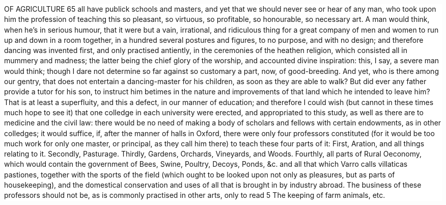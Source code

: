 OF AGRICULTURE 65 all have publick schools and masters, and yet that we should never see or hear of any man, who took upon him the profession of teaching this so pleasant, so virtuous, so profitable, so honourable, so necessary art. A man would think, when he’s in serious humour, that it were but a vain, irrational, and ridiculous thing for a great company of men and women to run up and down in a room together, in a hundred several postures and figures, to no purpose, and with no design; and therefore dancing was invented first, and only practised antiently, in the ceremonies of the heathen religion, which consisted all in mummery and madness; the latter being the chief glory of the worship, and accounted divine inspiration: this, I say, a severe man would think; though I dare not determine so far against so customary a part, now, of good-breeding. And yet, who is there among our gentry, that does not entertain a dancing-master for his children, as soon as they are able to walk? But did ever any father provide a tutor for his son, to instruct him betimes in the nature and improvements of that land which he intended to leave him? That is at least a superfluity, and this a defect, in our manner of education; and therefore I could wish (but cannot in these times much hope to see it) that one colledge in each university were erected, and appropriated to this study, as well as there are to medicine and the civil law: there would be no need of making a body of scholars and fellows with certain endowments, as in other colledges; it would suffice, if, after the manner of halls in Oxford, there were only four professors constituted (for it would be too much work for only one master, or principal, as they call him there) to teach these four parts of it: First, Aration, and all things relating to it. Secondly, Pasturage. Thirdly, Gardens, Orchards, Vineyards, and Woods. Fourthly, all parts of Rural Oeconomy, which would contain the government of Bees, Swine, Poultry, Decoys, Ponds, &c. and all that which Varro calls villaticas pastiones, together with the sports of the field (which ought to be looked upon not only as pleasures, but as parts of housekeeping), and the domestical conservation and uses of all that is brought in by industry abroad. The business of these professors should not be, as is commonly practised in other arts, only to read 5 The keeping of farm animals, etc.

